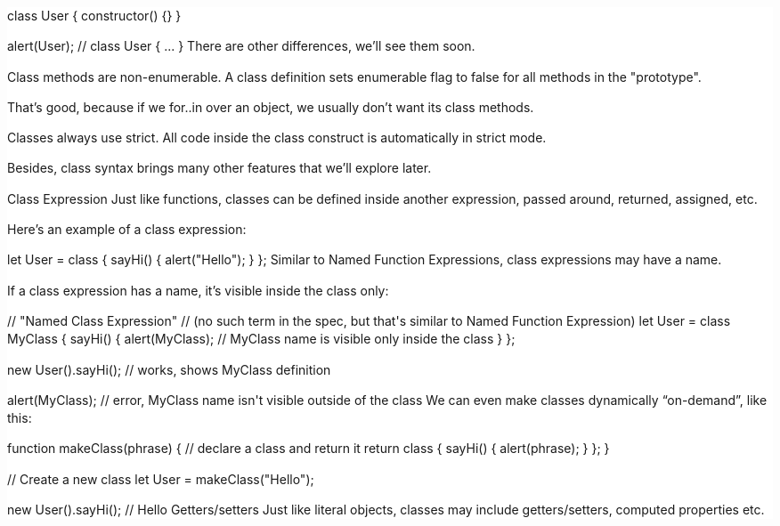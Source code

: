 class User {
  constructor() {}
}

alert(User); // class User { ... }
There are other differences, we’ll see them soon.

Class methods are non-enumerable. A class definition sets enumerable flag to false for all methods in the "prototype".

That’s good, because if we for..in over an object, we usually don’t want its class methods.

Classes always use strict. All code inside the class construct is automatically in strict mode.

Besides, class syntax brings many other features that we’ll explore later.

Class Expression
Just like functions, classes can be defined inside another expression, passed around, returned, assigned, etc.

Here’s an example of a class expression:

let User = class {
  sayHi() {
    alert("Hello");
  }
};
Similar to Named Function Expressions, class expressions may have a name.

If a class expression has a name, it’s visible inside the class only:

// "Named Class Expression"
// (no such term in the spec, but that's similar to Named Function Expression)
let User = class MyClass {
  sayHi() {
    alert(MyClass); // MyClass name is visible only inside the class
  }
};

new User().sayHi(); // works, shows MyClass definition

alert(MyClass); // error, MyClass name isn't visible outside of the class
We can even make classes dynamically “on-demand”, like this:

function makeClass(phrase) {
  // declare a class and return it
  return class {
    sayHi() {
      alert(phrase);
    }
  };
}

// Create a new class
let User = makeClass("Hello");

new User().sayHi(); // Hello
Getters/setters
Just like literal objects, classes may include getters/setters, computed properties etc.
